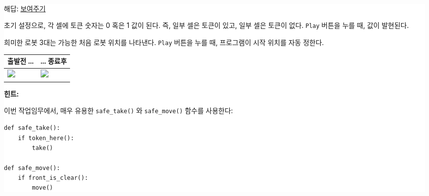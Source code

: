 해답: [보여주기](http://codeperspectives.com/reeborg-dev/world.html?proglang=python-en&world=%7B%22robots%22%3A%5B%7B%22x%22%3A7%2C%22y%22%3A4%2C%22tokens%22%3A0%2C%22orientation%22%3A1%2C%22_prev_x%22%3A7%2C%22_prev_y%22%3A4%2C%22_prev_orientation%22%3A1%2C%22start_positions%22%3A%5B%5B7%2C2%5D%2C%5B7%2C3%5D%2C%5B7%2C4%5D%5D%7D%5D%2C%22tokens%22%3A%7B%228%2C4%22%3A1%2C%228%2C8%22%3A1%2C%229%2C9%22%3A1%2C%227%2C8%22%3A1%2C%227%2C10%22%3A0%7D%2C%22walls%22%3A%7B%226%2C11%22%3A%5B%22north%22%5D%2C%227%2C11%22%3A%5B%22north%22%5D%2C%228%2C11%22%3A%5B%22north%22%5D%2C%229%2C11%22%3A%5B%22north%22%2C%22east%22%5D%2C%225%2C11%22%3A%5B%22north%22%5D%2C%224%2C11%22%3A%5B%22east%22%5D%7D%2C%22min_tokens%22%3A%7B%227%2C5%22%3A0%2C%228%2C7%22%3A0%2C%226%2C6%22%3A0%2C%226%2C9%22%3A0%2C%228%2C4%22%3A0%2C%228%2C8%22%3A0%2C%229%2C9%22%3A0%2C%225%2C7%22%3A0%2C%225%2C5%22%3A0%2C%227%2C8%22%3A0%2C%227%2C10%22%3A0%7D%2C%22max_tokens%22%3A%7B%227%2C5%22%3A1%2C%228%2C7%22%3A1%2C%226%2C6%22%3A1%2C%226%2C9%22%3A1%2C%228%2C4%22%3A1%2C%228%2C8%22%3A1%2C%229%2C9%22%3A1%2C%225%2C7%22%3A1%2C%225%2C5%22%3A1%2C%227%2C8%22%3A1%2C%227%2C10%22%3A1%7D%2C%22tokens_range%22%3A%7B%227%2C5%22%3A%220-1%22%2C%228%2C7%22%3A%220-1%22%2C%226%2C6%22%3A%220-1%22%2C%226%2C9%22%3A%220-1%22%2C%228%2C4%22%3A%220-1%22%2C%228%2C8%22%3A%220-1%22%2C%229%2C9%22%3A%220-1%22%2C%225%2C7%22%3A%220-1%22%2C%225%2C5%22%3A%220-1%22%2C%227%2C8%22%3A%220-1%22%2C%227%2C10%22%3A%220-1%22%7D%2C%22goal%22%3A%7B%22possible_positions%22%3A%5B%5B7%2C11%5D%5D%2C%22position%22%3A%7B%22x%22%3A7%2C%22y%22%3A11%7D%7D%7D&editor=%23%204-TM2%20another%20touchdown%0Afrom%20my_lib%20import%20*%0A%0Adef%20safe_take()%3A%0A%20%20%20%20if%20token_here()%3A%0A%20%20%20%20%20%20%20%20take()%0A%20%20%20%20%0Adef%20safe_move()%3A%0A%20%20%20%20if%20front_is_clear()%3A%0A%20%20%20%20%20%20%20%20move()%0A%20%20%20%20%20%20%20%20%20%20%20%20%20%20%20%20%0Adef%20step_to_end_zone()%3A%0A%20%20%20%20if%20bag_is_empty()%3A%0A%20%20%20%20%20%20%20%20safe_take()%0A%20%20%20%20safe_move()%0A%20%20%20%20%0Adef%20go_to_endzone()%3A%0A%20%20%20%20repeat(%20step_to_end_zone%2C%2010%20)%0A%20%20%20%20%20%20%20%20%0Adef%20attempt_score()%3A%0A%20%20%20%20if%20bag_is_empty()%3A%0A%20%20%20%20%20%20%20%20say(%20%22Bummer..%20I%20didn%27t%20score%22%20)%0A%20%20%20%20else%3A%0A%20%20%20%20%20%20%20%20put()%0A%20%20%20%20%20%20%20%20say(%20%22Touchdown!%22%20)%0A%0A%23%20main%20program%0Ago_to_endzone()%0Aattempt_score()&library=%23%20%27from%20my_lib%20import%20*%27%20in%20Python%20Code%20is%20required%20to%20use%0A%23%20the%20code%20in%20this%20library.%20%0A%0Asound(True)%0A%0Adef%20left()%3A%0A%20%20%20%20turn_left()%0A%20%20%20%20%0Adef%20right()%3A%0A%20%20%20%20repeat(%20left%2C%203%20)%0A%20%20%20%20%0Adef%20turn_around()%3A%0A%20%20%20%20repeat(%20left%2C%202%20)%0A%20%20%20%20%0Adef%20sidestep_left()%3A%0A%20%20%20%20left()%0A%20%20%20%20move()%0A%20%20%20%20right()%0A%20%20%20%20%0Adef%20sidestep_right()%3A%0A%20%20%20%20right()%0A%20%20%20%20move()%0A%20%20%20%20left()%0A%0A%23%20sensing%20functions%0A%0Adef%20wall_in_front()%3A%0A%20%20%20%20return%20not%20front_is_clear()%0A%0Adef%20cell_is_empty()%3A%0A%20%20%20%20return%20not%20token_here()%0A%0Adef%20bag_is_empty()%3A%0A%20%20%20%20return%20not%20has_token())

초기 설정으로, 각 셀에 토큰 숫자는 0 혹은 1 값이 된다.
즉, 일부 셀은 토큰이 있고, 일부 셀은 토큰이 없다. 
`Play` 버튼을 누를 때, 값이 발현된다.

희미한 로봇 3대는 가능한 처음 로봇 위치를 나타낸다.
`Play` 버튼을 누를 때, 프로그램이 시작 위치를 자동 정한다.

| 출발전 ... | ... 종료후| 
|---------------------------------|---------------------------------|
| <img src="fig/3-tm2-another-touchdown.png" width="100%" /> | <img src="fig/3-tm2-another-touchdown-solution.png" width="100%" /> |

**힌트:**

이번 작업임무에서, 매우 유용한 `safe_take()` 와 `safe_move()` 함수를 사용한다:

~~~ {.python}
def safe_take():
    if token_here():
        take()
    
def safe_move():
    if front_is_clear():
        move()
~~~
